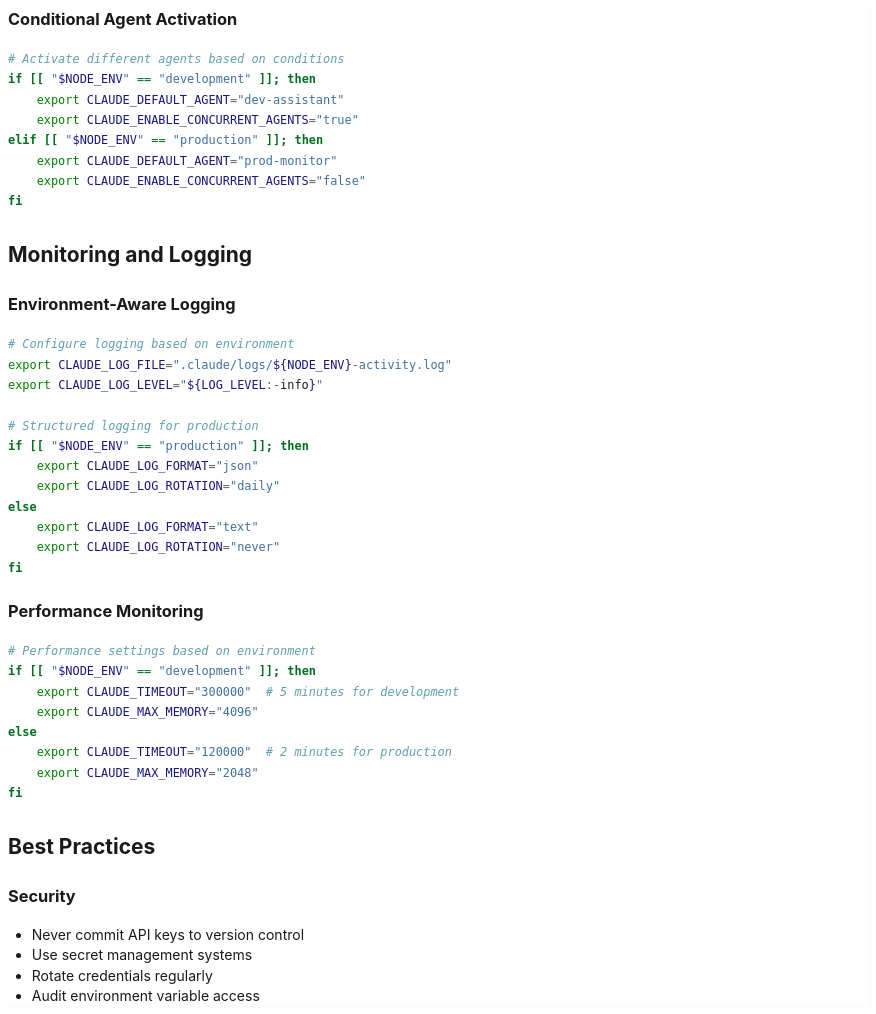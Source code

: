 ### Conditional Agent Activation
```bash
# Activate different agents based on conditions
if [[ "$NODE_ENV" == "development" ]]; then
    export CLAUDE_DEFAULT_AGENT="dev-assistant"
    export CLAUDE_ENABLE_CONCURRENT_AGENTS="true"
elif [[ "$NODE_ENV" == "production" ]]; then
    export CLAUDE_DEFAULT_AGENT="prod-monitor"
    export CLAUDE_ENABLE_CONCURRENT_AGENTS="false"
fi
```

## Monitoring and Logging

### Environment-Aware Logging
```bash
# Configure logging based on environment
export CLAUDE_LOG_FILE=".claude/logs/${NODE_ENV}-activity.log"
export CLAUDE_LOG_LEVEL="${LOG_LEVEL:-info}"

# Structured logging for production
if [[ "$NODE_ENV" == "production" ]]; then
    export CLAUDE_LOG_FORMAT="json"
    export CLAUDE_LOG_ROTATION="daily"
else
    export CLAUDE_LOG_FORMAT="text"
    export CLAUDE_LOG_ROTATION="never"
fi
```

### Performance Monitoring
```bash
# Performance settings based on environment
if [[ "$NODE_ENV" == "development" ]]; then
    export CLAUDE_TIMEOUT="300000"  # 5 minutes for development
    export CLAUDE_MAX_MEMORY="4096"
else
    export CLAUDE_TIMEOUT="120000"  # 2 minutes for production
    export CLAUDE_MAX_MEMORY="2048"
fi
```

## Best Practices

### Security
- Never commit API keys to version control
- Use secret management systems
- Rotate credentials regularly
- Audit environment variable access
